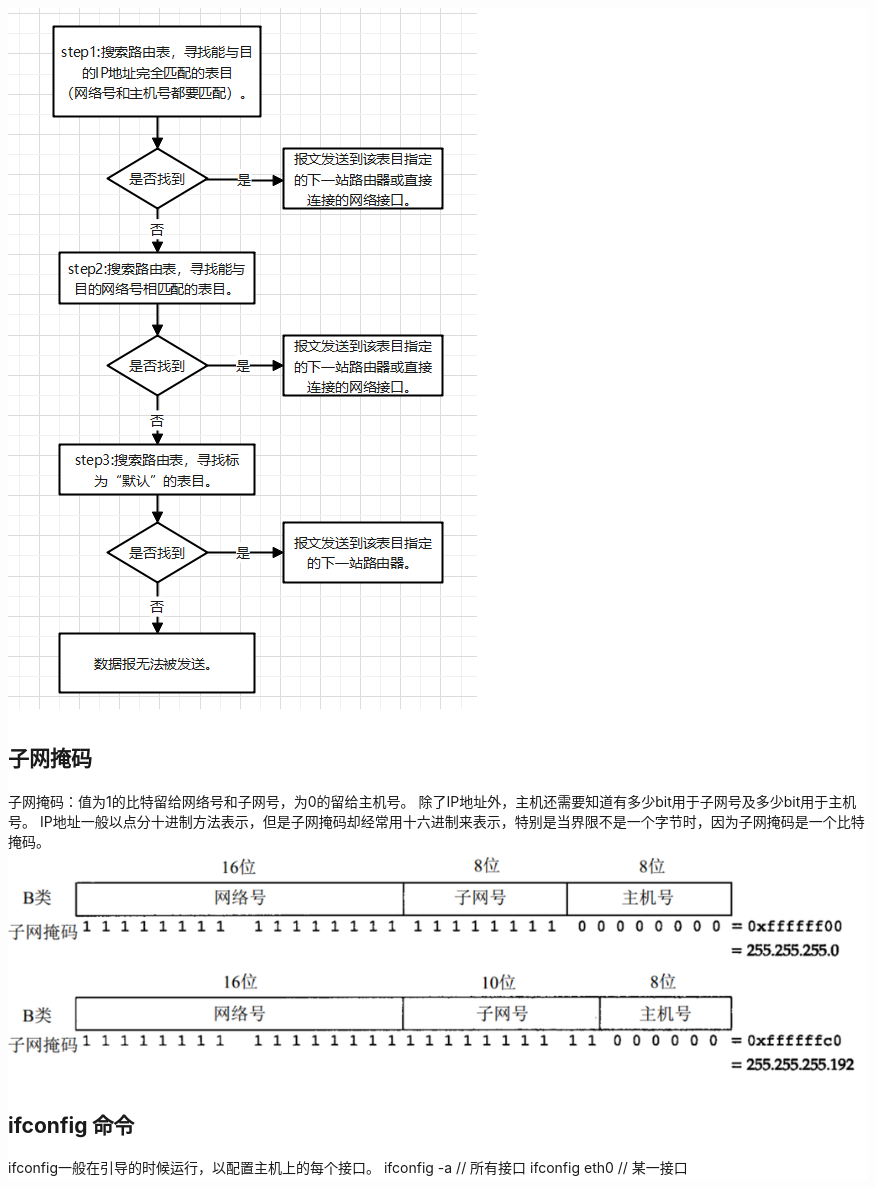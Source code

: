 ![image8](./../../.vuepress/public/img/tcpsummary/image8.png)
## 子网掩码
子网掩码：值为1的比特留给网络号和子网号，为0的留给主机号。
除了IP地址外，主机还需要知道有多少bit用于子网号及多少bit用于主机号。
IP地址一般以点分十进制方法表示，但是子网掩码却经常用十六进制来表示，特别是当界限不是一个字节时，因为子网掩码是一个比特掩码。
![image9](./../../.vuepress/public/img/tcpsummary/image9.png)
## ifconfig 命令
ifconfig一般在引导的时候运行，以配置主机上的每个接口。
ifconfig -a   // 所有接口
ifconfig eth0  // 某一接口 